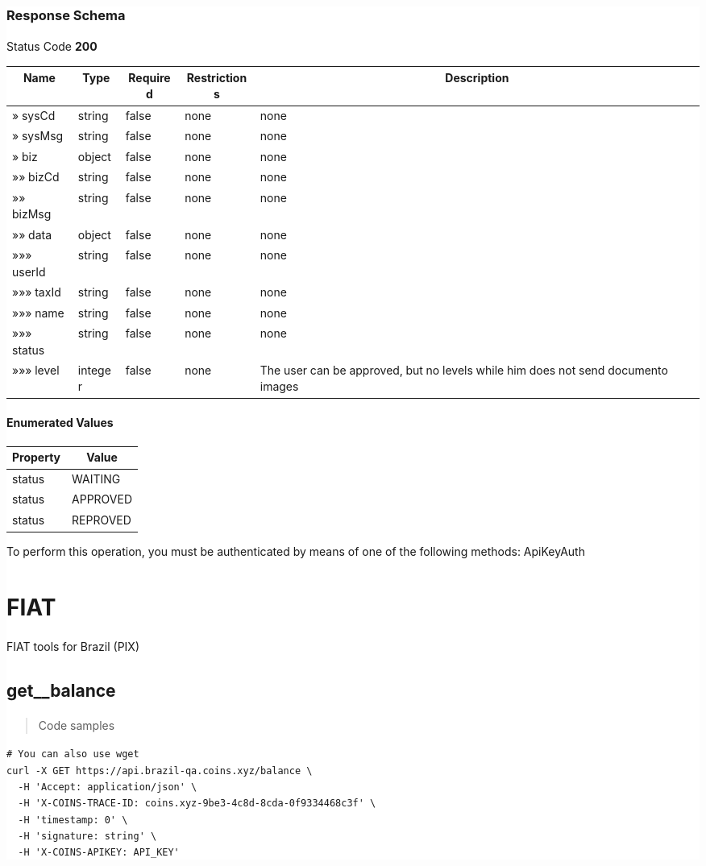 <h3 id="patch__kyc-responseschema">Response Schema</h3>

Status Code **200**

|Name|Type|Required|Restrictions|Description|
|---|---|---|---|---|
|» sysCd|string|false|none|none|
|» sysMsg|string|false|none|none|
|» biz|object|false|none|none|
|»» bizCd|string|false|none|none|
|»» bizMsg|string|false|none|none|
|»» data|object|false|none|none|
|»»» userId|string|false|none|none|
|»»» taxId|string|false|none|none|
|»»» name|string|false|none|none|
|»»» status|string|false|none|none|
|»»» level|integer|false|none|The user can be approved, but no levels while him does not send documento images|

#### Enumerated Values

|Property|Value|
|---|---|
|status|WAITING|
|status|APPROVED|
|status|REPROVED|

<aside class="warning">
To perform this operation, you must be authenticated by means of one of the following methods:
ApiKeyAuth
</aside>

<h1 id="coins-brazil-public-spot-api-fiat">FIAT</h1>

FIAT tools for Brazil (PIX)

## get__balance

> Code samples

```shell
# You can also use wget
curl -X GET https://api.brazil-qa.coins.xyz/balance \
  -H 'Accept: application/json' \
  -H 'X-COINS-TRACE-ID: coins.xyz-9be3-4c8d-8cda-0f9334468c3f' \
  -H 'timestamp: 0' \
  -H 'signature: string' \
  -H 'X-COINS-APIKEY: API_KEY'

```
